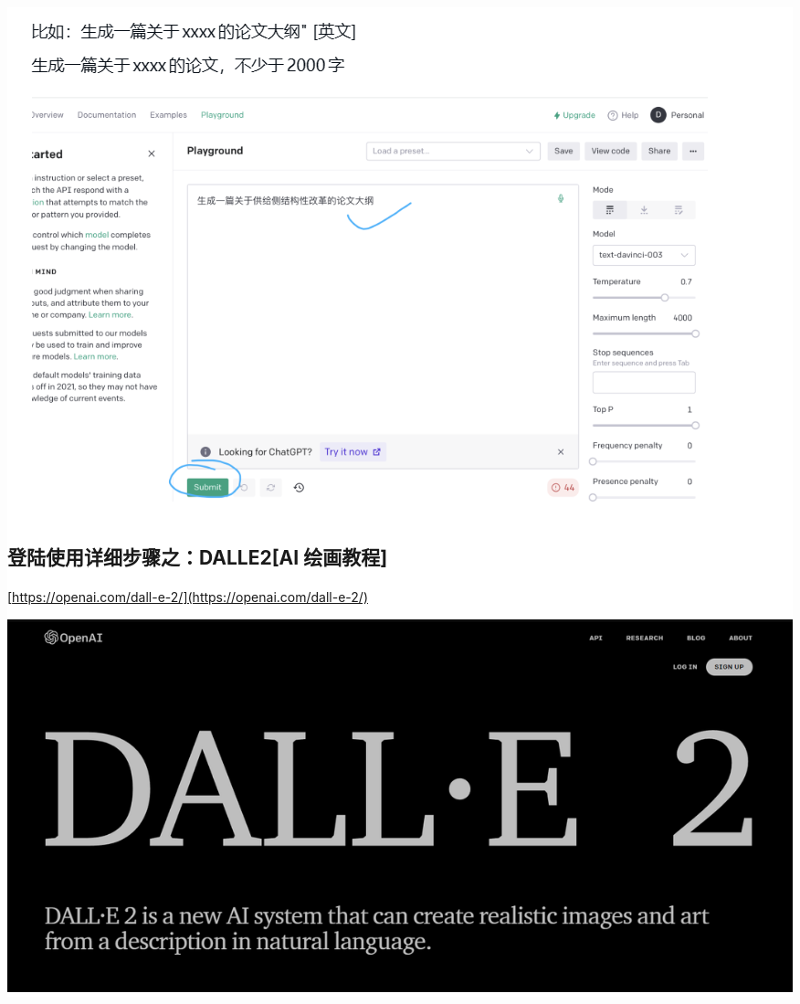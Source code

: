![Untitled](./chatgpt_imags01/Untitled%2019.png)

## 登陆使用详细步骤之：DALLE2[AI 绘画教程]
[https://openai.com/dall-e-2/](https://openai.com/dall-e-2/)

![Untitled](./chatgpt_imags01/Untitled%2020.png)
